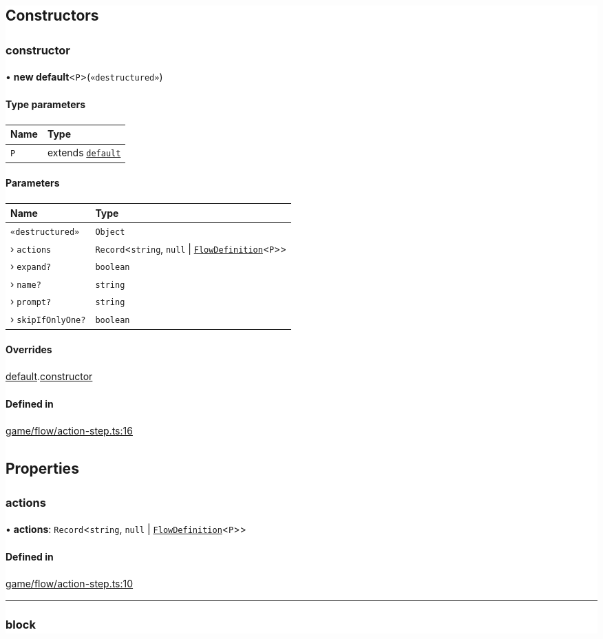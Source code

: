 ## Constructors

### constructor

• **new default**<`P`\>(`«destructured»`)

#### Type parameters

| Name | Type |
| :------ | :------ |
| `P` | extends [`default`](game_player_player.default.md) |

#### Parameters

| Name | Type |
| :------ | :------ |
| `«destructured»` | `Object` |
| › `actions` | `Record`<`string`, ``null`` \| [`FlowDefinition`](../modules/game_flow_types.md#flowdefinition)<`P`\>\> |
| › `expand?` | `boolean` |
| › `name?` | `string` |
| › `prompt?` | `string` |
| › `skipIfOnlyOne?` | `boolean` |

#### Overrides

[default](game_flow_flow.default.md).[constructor](game_flow_flow.default.md#constructor)

#### Defined in

[game/flow/action-step.ts:16](https://github.com/aghull/boardzilla-core/blob/1935b1b/game/flow/action-step.ts#L16)

## Properties

### actions

• **actions**: `Record`<`string`, ``null`` \| [`FlowDefinition`](../modules/game_flow_types.md#flowdefinition)<`P`\>\>

#### Defined in

[game/flow/action-step.ts:10](https://github.com/aghull/boardzilla-core/blob/1935b1b/game/flow/action-step.ts#L10)

___

### block
